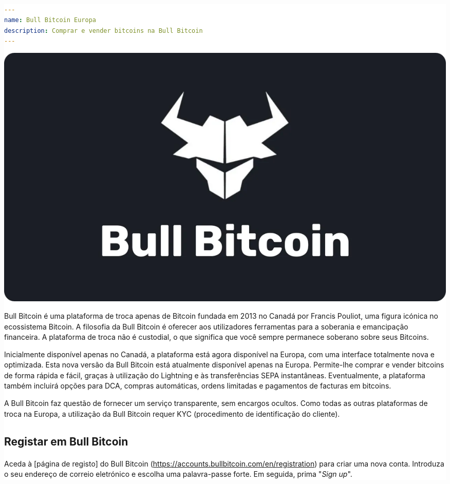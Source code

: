 ```yaml
---
name: Bull Bitcoin Europa
description: Comprar e vender bitcoins na Bull Bitcoin
---
```

![cover](assets/cover.webp)

Bull Bitcoin é uma plataforma de troca apenas de Bitcoin fundada em 2013 no Canadá por Francis Pouliot, uma figura icónica no ecossistema Bitcoin. A filosofia da Bull Bitcoin é oferecer aos utilizadores ferramentas para a soberania e emancipação financeira. A plataforma de troca não é custodial, o que significa que você sempre permanece soberano sobre seus Bitcoins.

Inicialmente disponível apenas no Canadá, a plataforma está agora disponível na Europa, com uma interface totalmente nova e optimizada. Esta nova versão da Bull Bitcoin está atualmente disponível apenas na Europa. Permite-lhe comprar e vender bitcoins de forma rápida e fácil, graças à utilização do Lightning e às transferências SEPA instantâneas. Eventualmente, a plataforma também incluirá opções para DCA, compras automáticas, ordens limitadas e pagamentos de facturas em bitcoins.

A Bull Bitcoin faz questão de fornecer um serviço transparente, sem encargos ocultos. Como todas as outras plataformas de troca na Europa, a utilização da Bull Bitcoin requer KYC (procedimento de identificação do cliente).

## Registar em Bull Bitcoin

Aceda à [página de registo] do Bull Bitcoin (https://accounts.bullbitcoin.com/en/registration) para criar uma nova conta. Introduza o seu endereço de correio eletrónico e escolha uma palavra-passe forte. Em seguida, prima "*Sign up*".
